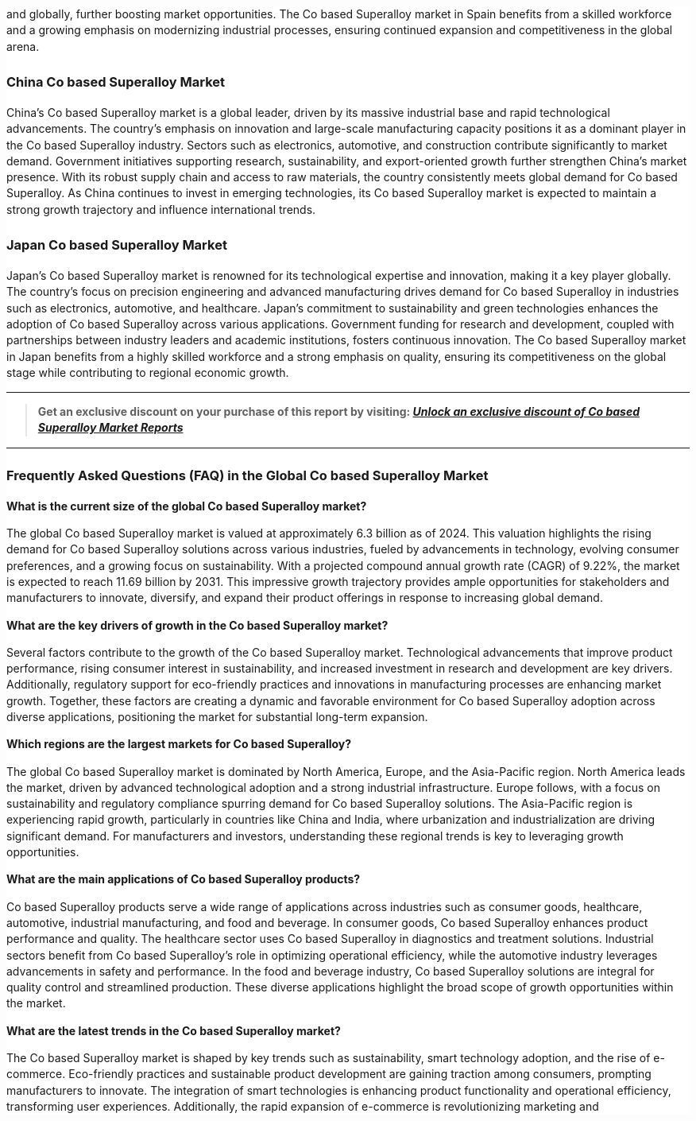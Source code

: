and globally, further boosting market opportunities. The Co based Superalloy market in Spain benefits from a skilled workforce and a growing emphasis on modernizing industrial processes, ensuring continued expansion and competitiveness in the global arena.</p><h3>China Co based Superalloy Market</h3><p>China&rsquo;s Co based Superalloy market is a global leader, driven by its massive industrial base and rapid technological advancements. The country&rsquo;s emphasis on innovation and large-scale manufacturing capacity positions it as a dominant player in the Co based Superalloy industry. Sectors such as electronics, automotive, and construction contribute significantly to market demand. Government initiatives supporting research, sustainability, and export-oriented growth further strengthen China&rsquo;s market presence. With its robust supply chain and access to raw materials, the country consistently meets global demand for Co based Superalloy. As China continues to invest in emerging technologies, its Co based Superalloy market is expected to maintain a strong growth trajectory and influence international trends.</p><h3>Japan Co based Superalloy Market</h3><p>Japan&rsquo;s Co based Superalloy market is renowned for its technological expertise and innovation, making it a key player globally. The country&rsquo;s focus on precision engineering and advanced manufacturing drives demand for Co based Superalloy in industries such as electronics, automotive, and healthcare. Japan&rsquo;s commitment to sustainability and green technologies enhances the adoption of Co based Superalloy across various applications. Government funding for research and development, coupled with partnerships between industry leaders and academic institutions, fosters continuous innovation. The Co based Superalloy market in Japan benefits from a highly skilled workforce and a strong emphasis on quality, ensuring its competitiveness on the global stage while contributing to regional economic growth.</p><hr /><blockquote><p><strong>Get an exclusive discount on your purchase of this report by visiting: <em><a href="://marketresearchpulse.com/ask-for-discount/52647?utm_source=Github&amp;utm_medium=091">Unlock an exclusive discount of Co based Superalloy Market Reports</a></em>&nbsp;</strong></p></blockquote><hr /><h3>Frequently Asked Questions (FAQ) in the Global Co based Superalloy Market</h3><p><strong>What is the current size of the global Co based Superalloy market?</strong></p><p>The global Co based Superalloy market is valued at approximately 6.3 billion as of 2024. This valuation highlights the rising demand for Co based Superalloy solutions across various industries, fueled by advancements in technology, evolving consumer preferences, and a growing focus on sustainability. With a projected compound annual growth rate (CAGR) of 9.22%, the market is expected to reach 11.69 billion by 2031. This impressive growth trajectory provides ample opportunities for stakeholders and manufacturers to innovate, diversify, and expand their product offerings in response to increasing global demand.</p><p><strong>What are the key drivers of growth in the Co based Superalloy market?</strong></p><p>Several factors contribute to the growth of the Co based Superalloy market. Technological advancements that improve product performance, rising consumer interest in sustainability, and increased investment in research and development are key drivers. Additionally, regulatory support for eco-friendly practices and innovations in manufacturing processes are enhancing market growth. Together, these factors are creating a dynamic and favorable environment for Co based Superalloy adoption across diverse applications, positioning the market for substantial long-term expansion.</p><p><strong>Which regions are the largest markets for Co based Superalloy?</strong></p><p>The global Co based Superalloy market is dominated by North America, Europe, and the Asia-Pacific region. North America leads the market, driven by advanced technological adoption and a strong industrial infrastructure. Europe follows, with a focus on sustainability and regulatory compliance spurring demand for Co based Superalloy solutions. The Asia-Pacific region is experiencing rapid growth, particularly in countries like China and India, where urbanization and industrialization are driving significant demand. For manufacturers and investors, understanding these regional trends is key to leveraging growth opportunities.</p><p><strong>What are the main applications of Co based Superalloy products?</strong></p><p>Co based Superalloy products serve a wide range of applications across industries such as consumer goods, healthcare, automotive, industrial manufacturing, and food and beverage. In consumer goods, Co based Superalloy enhances product performance and quality. The healthcare sector uses Co based Superalloy in diagnostics and treatment solutions. Industrial sectors benefit from Co based Superalloy&rsquo;s role in optimizing operational efficiency, while the automotive industry leverages advancements in safety and performance. In the food and beverage industry, Co based Superalloy solutions are integral for quality control and streamlined production. These diverse applications highlight the broad scope of growth opportunities within the market.</p><p><strong>What are the latest trends in the Co based Superalloy market?</strong></p><p>The Co based Superalloy market is shaped by key trends such as sustainability, smart technology adoption, and the rise of e-commerce. Eco-friendly practices and sustainable product development are gaining traction among consumers, prompting manufacturers to innovate. The integration of smart technologies is enhancing product functionality and operational efficiency, transforming user experiences. Additionally, the rapid expansion of e-commerce is revolutionizing marketing and
